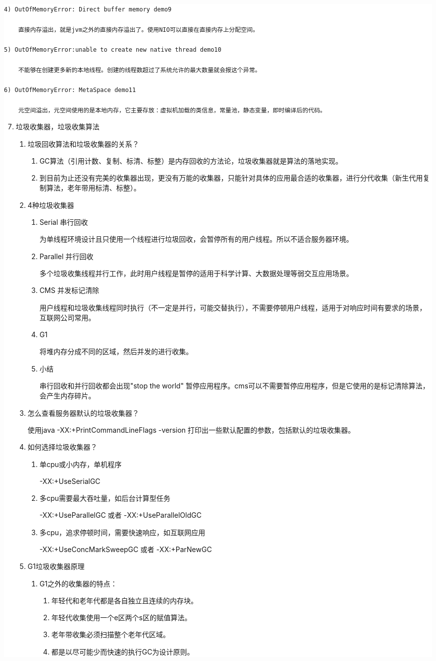     4) OutOfMemoryError: Direct buffer memory demo9
    
        直接内存溢出，就是jvm之外的直接内存溢出了。使用NIO可以直接在直接内存上分配空间。
    
    5) OutOfMemoryError:unable to create new native thread demo10
    
        不能够在创建更多新的本地线程。创建的线程数超过了系统允许的最大数量就会报这个异常。
    
    6) OutOfMemoryError: MetaSpace demo11
    
        元空间溢出，元空间使用的是本地内存，它主要存放：虚拟机加载的类信息，常量池，静态变量，即时编译后的代码。
    
7) 垃圾收集器，垃圾收集算法
    
    1) 垃圾回收算法和垃圾收集器的关系？
        
        1) GC算法（引用计数、复制、标清、标整）是内存回收的方法论，垃圾收集器就是算法的落地实现。
        
        2) 到目前为止还没有完美的收集器出现，更没有万能的收集器，只能针对具体的应用最合适的收集器，进行分代收集（新生代用复制算法，老年带用标清、标整）。
    
    2) 4种垃圾收集器
    
        1) Serial 串行回收
        
            为单线程环境设计且只使用一个线程进行垃圾回收，会暂停所有的用户线程。所以不适合服务器环境。
        
        2) Parallel 并行回收
        
            多个垃圾收集线程并行工作，此时用户线程是暂停的适用于科学计算、大数据处理等弱交互应用场景。
        
        3) CMS 并发标记清除
        
            用户线程和垃圾收集线程同时执行（不一定是并行，可能交替执行），不需要停顿用户线程，适用于对响应时间有要求的场景，互联网公司常用。
        
        4) G1

            将堆内存分成不同的区域，然后并发的进行收集。
     
        5) 小结
        
            串行回收和并行回收都会出现"stop the world" 暂停应用程序。cms可以不需要暂停应用程序，但是它使用的是标记清除算法，会产生内存碎片。 
     
    3) 怎么查看服务器默认的垃圾收集器？ 
     
        使用java -XX:+PrintCommandLineFlags -version 打印出一些默认配置的参数，包括默认的垃圾收集器。
        
    4) 如何选择垃圾收集器？
        
        1) 单cpu或小内存，单机程序
        
            -XX:+UseSerialGC
            
        2) 多cpu需要最大吞吐量，如后台计算型任务
        
            -XX:+UseParallelGC 或者 -XX:+UseParallelOldGC
            
        3) 多cpu，追求停顿时间，需要快速响应，如互联网应用
        
            -XX:+UseConcMarkSweepGC 或者 -XX:+ParNewGC    
        
    5) G1垃圾收集器原理
    
        1) G1之外的收集器的特点：
            
            1) 年轻代和老年代都是各自独立且连续的内存块。
            
            2) 年轻代收集使用一个e区两个s区的赋值算法。
            
            3) 老年带收集必须扫描整个老年代区域。
            
            4) 都是以尽可能少而快速的执行GC为设计原则。
            
       
            
        
        
